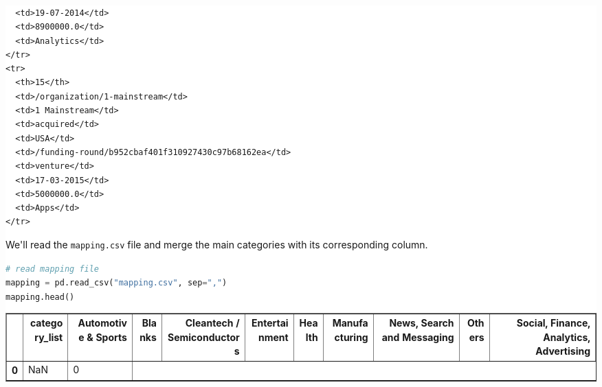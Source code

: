       <td>19-07-2014</td>
      <td>8900000.0</td>
      <td>Analytics</td>
    </tr>
    <tr>
      <th>15</th>
      <td>/organization/1-mainstream</td>
      <td>1 Mainstream</td>
      <td>acquired</td>
      <td>USA</td>
      <td>/funding-round/b952cbaf401f310927430c97b68162ea</td>
      <td>venture</td>
      <td>17-03-2015</td>
      <td>5000000.0</td>
      <td>Apps</td>
    </tr>
  </tbody>
</table>
</div>



We'll read the ```mapping.csv``` file and merge the main categories with its corresponding column. 


```python
# read mapping file
mapping = pd.read_csv("mapping.csv", sep=",")
mapping.head()
```




<div>
<style scoped>
    .dataframe tbody tr th:only-of-type {
        vertical-align: middle;
    }

    .dataframe tbody tr th {
        vertical-align: top;
    }

    .dataframe thead th {
        text-align: right;
    }
</style>
<table border="1" class="dataframe">
  <thead>
    <tr style="text-align: right;">
      <th></th>
      <th>category_list</th>
      <th>Automotive &amp; Sports</th>
      <th>Blanks</th>
      <th>Cleantech / Semiconductors</th>
      <th>Entertainment</th>
      <th>Health</th>
      <th>Manufacturing</th>
      <th>News, Search and Messaging</th>
      <th>Others</th>
      <th>Social, Finance, Analytics, Advertising</th>
    </tr>
  </thead>
  <tbody>
    <tr>
      <th>0</th>
      <td>NaN</td>
      <td>0</td>